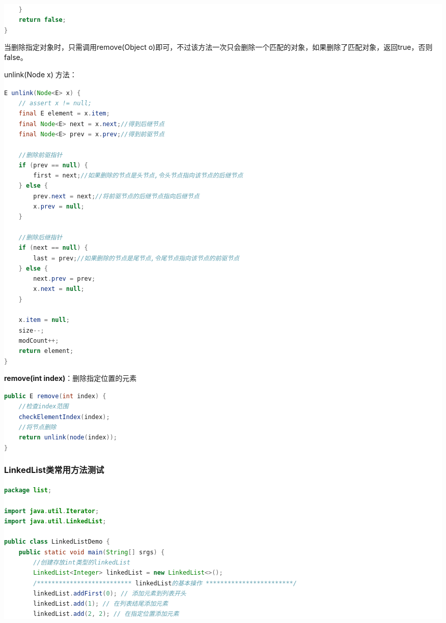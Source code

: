 ```java
    }
    return false;
}
```

当删除指定对象时，只需调用remove(Object o)即可，不过该方法一次只会删除一个匹配的对象，如果删除了匹配对象，返回true，否则false。

unlink(Node x) 方法：

```java
E unlink(Node<E> x) {
    // assert x != null;
    final E element = x.item;
    final Node<E> next = x.next;//得到后继节点
    final Node<E> prev = x.prev;//得到前驱节点

    //删除前驱指针
    if (prev == null) {
        first = next;//如果删除的节点是头节点,令头节点指向该节点的后继节点
    } else {
        prev.next = next;//将前驱节点的后继节点指向后继节点
        x.prev = null;
    }

    //删除后继指针
    if (next == null) {
        last = prev;//如果删除的节点是尾节点,令尾节点指向该节点的前驱节点
    } else {
        next.prev = prev;
        x.next = null;
    }

    x.item = null;
    size--;
    modCount++;
    return element;
}
```

**remove(int index)**：删除指定位置的元素

```java
public E remove(int index) {
    //检查index范围
    checkElementIndex(index);
    //将节点删除
    return unlink(node(index));
}
```

### LinkedList类常用方法测试

```java
package list;

import java.util.Iterator;
import java.util.LinkedList;

public class LinkedListDemo {
    public static void main(String[] srgs) {
        //创建存放int类型的linkedList
        LinkedList<Integer> linkedList = new LinkedList<>();
        /************************** linkedList的基本操作 ************************/
        linkedList.addFirst(0); // 添加元素到列表开头
        linkedList.add(1); // 在列表结尾添加元素
        linkedList.add(2, 2); // 在指定位置添加元素
```